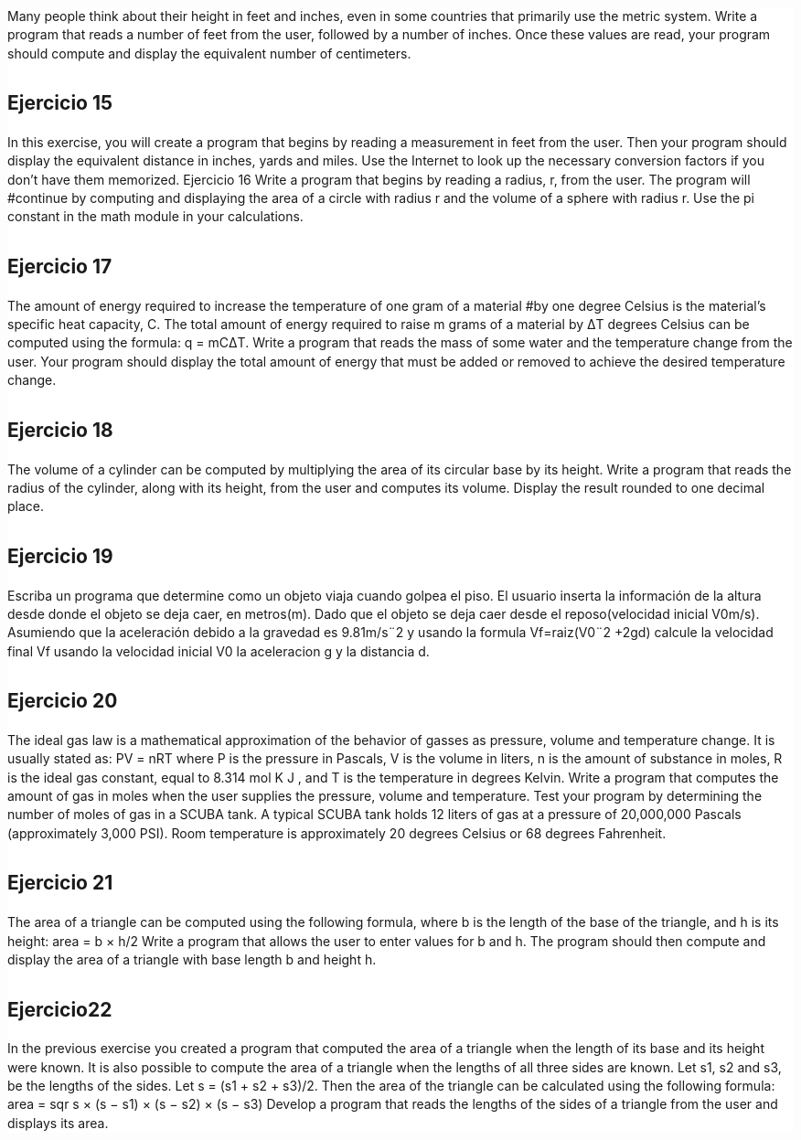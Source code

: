 Many people think about their height in feet and inches, even in some countries that primarily use the metric system. Write a program that reads a number of feet from the user, followed by a number of inches. Once these values are read, your program should compute and display the equivalent number of centimeters.
## Ejercicio 15
In this exercise, you will create a program that begins by reading a measurement in feet from the user. Then your program should display the equivalent distance in inches, yards and miles. Use the Internet to look up the necessary conversion factors if you don’t have them memorized.
Ejercicio 16
Write a program that begins by reading a radius, r, from the user. The program will
#continue by computing and displaying the area of a circle with radius r and the volume of a sphere with radius r. Use the pi constant in the math module in your calculations.
## Ejercicio 17
The amount of energy required to increase the temperature of one gram of a material
#by one degree Celsius is the material’s specific heat capacity, C. The total amount of energy required to raise m grams of a material by ΔT degrees Celsius can be computed using the formula:
q = mCΔT.
Write a program that reads the mass of some water and the temperature change from the user. Your program should display the total amount of energy that must be added or removed to achieve the desired temperature change.
## Ejercicio 18
The volume of a cylinder can be computed by multiplying the area of its circular base by its height. Write a program that reads the radius of the cylinder, along with its height, from the user and computes its volume. Display the result rounded to one decimal place.
## Ejercicio 19
Escriba un programa que determine como un objeto viaja cuando golpea el piso. El usuario inserta la información de la altura desde donde el objeto se deja caer, en metros(m). Dado que el objeto se deja caer desde el reposo(velocidad inicial V0m/s). Asumiendo que la aceleración debido a la gravedad es 9.81m/s¨2 y usando la formula Vf=raiz(V0¨2 +2gd) calcule la velocidad final Vf usando la velocidad inicial V0 la aceleracion g y la distancia d.
## Ejercicio 20
The ideal gas law is a mathematical approximation of the behavior of gasses as pressure, volume and temperature change. It is usually stated as:
PV = nRT
where P is the pressure in Pascals, V is the volume in liters, n is the amount of substance in moles, R is the ideal gas constant, equal to 8.314 mol K J , and T is the temperature in degrees Kelvin. Write a program that computes the amount of gas in moles when the user supplies the pressure, volume and temperature. Test your program by determining the number of moles of gas in a SCUBA tank. A typical SCUBA tank holds 12 liters of gas at a pressure of 20,000,000 Pascals (approximately 3,000 PSI). Room temperature is approximately 20 degrees Celsius or 68 degrees Fahrenheit.
## Ejercicio 21
The area of a triangle can be computed using the following formula, where b is the
length of the base of the triangle, and h is its height:
area = b × h/2
Write a program that allows the user to enter values for b and h. The program should then compute and display the area of a triangle with base length b and height h.
## Ejercicio22
In the previous exercise you created a program that computed the area of a triangle
when the length of its base and its height were known. It is also possible to compute the area of a triangle when the lengths of all three sides are known. Let s1, s2 and s3, be the lengths of the sides. Let s = (s1 + s2 + s3)/2. Then the area of the triangle can be calculated using the following formula:
area = sqr s × (s − s1) × (s − s2) × (s − s3)
Develop a program that reads the lengths of the sides of a triangle from the user and displays its area.